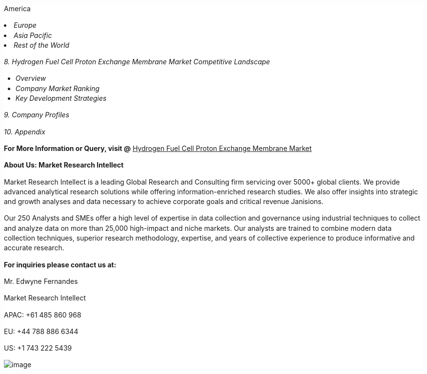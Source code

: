 America</span></em></li><li><em><span class="">Europe</span></em></li><li><em><span class="">Asia Pacific</span></em></li><li><em><span class="">Rest of the World</span></em></li></ul><p><em><span class="font-[700]">8. Hydrogen Fuel Cell Proton Exchange Membrane Market Competitive Landscape</span></em></p><ul><li><em><span class="">Overview</span></em></li><li><em><span class="">Company Market Ranking</span></em></li><li><em><span class="">Key Development Strategies</span></em></li></ul><p><em><span class="font-[700]">9. Company Profiles</span></em></p><p><em><span class="font-[700]">10. Appendix</span></em></p><p><span class="font-[700]"><strong>For More Information or Query, visit&nbsp;@</strong>&nbsp;</span><span class="font-[700]"><a href="https://www.marketresearchintellect.com/product/global-hydrogen-fuel-cell-proton-exchange-membrane-market-size-and-forecast/?utm_source=Linkedin&utm_medium=016" target="_blank" data-tracking-control-name="article-ssr-frontend-pulse_little-text-block" data-tracking-will-navigate="" data-test-link="">Hydrogen Fuel Cell Proton Exchange Membrane Market</a></span></p><p><strong><span class="font-[700]">About Us: Market Research Intellect</span></strong></p><p><span class="">Market Research Intellect is a leading Global Research and Consulting firm servicing over 5000+ global clients. We provide advanced analytical research solutions while offering information-enriched research studies.&nbsp;</span>We also offer insights into strategic and growth analyses and data necessary to achieve corporate goals and critical revenue Janisions.</p><p><span class="">Our 250 Analysts and SMEs offer a high level of expertise in data collection and governance using industrial techniques to collect and analyze data on more than 25,000 high-impact and niche markets. Our analysts are trained to combine modern data collection techniques, superior research methodology, expertise, and years of collective experience to produce informative and accurate research.</span></p><p><strong>For inquiries please contact us at:</strong></p><p>Mr. Edwyne Fernandes</p><p>Market Research Intellect</p><p>APAC: +61 485 860 968</p><p>EU: +44 788 886 6344</p><p>US: +1 743 222 5439</p>
![image](https://github.com/user-attachments/assets/8ce884a8-4909-4c54-981c-bf94d48ee548)
